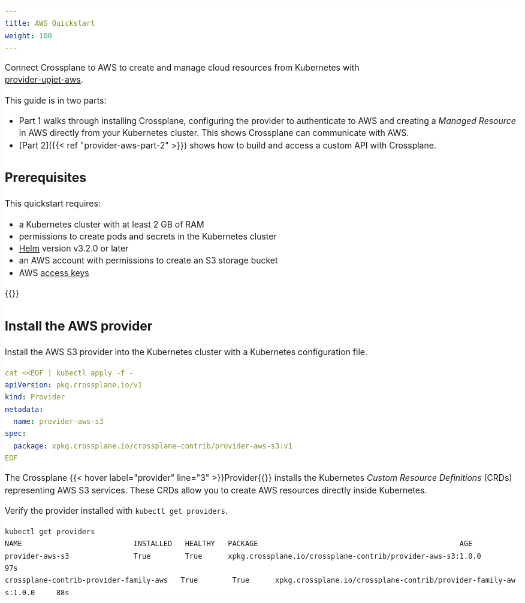 ```yaml
---
title: AWS Quickstart
weight: 100
---
```


Connect Crossplane to AWS to create and manage cloud resources from Kubernetes 
with  
[provider-upjet-aws](https://github.com/crossplane-contrib/provider-upjet-aws).

This guide is in two parts:
* Part 1 walks through installing Crossplane, configuring the provider to
authenticate to AWS and creating a _Managed Resource_ in AWS directly from your
Kubernetes cluster. This shows Crossplane can communicate with AWS.
* [Part 2]({{< ref "provider-aws-part-2" >}}) shows how to build and access a 
  custom API with Crossplane.


## Prerequisites
This quickstart requires:
* a Kubernetes cluster with at least 2 GB of RAM
* permissions to create pods and secrets in the Kubernetes cluster
* [Helm](https://helm.sh/) version v3.2.0 or later
* an AWS account with permissions to create an S3 storage bucket
* AWS [access keys](https://docs.aws.amazon.com/cli/latest/userguide/cli-configure-quickstart.html#cli-configure-quickstart-creds)

{{<include file="/master/getting-started/install-crossplane-include.md" type="page" >}}

## Install the AWS provider

Install the AWS S3 provider into the Kubernetes cluster with a Kubernetes 
configuration file. 

```yaml {label="provider",copy-lines="all"}
cat <<EOF | kubectl apply -f -
apiVersion: pkg.crossplane.io/v1
kind: Provider
metadata:
  name: provider-aws-s3
spec:
  package: xpkg.crossplane.io/crossplane-contrib/provider-aws-s3:v1
EOF
```

The Crossplane {{< hover label="provider" line="3" >}}Provider{{</hover>}}
installs the Kubernetes _Custom Resource Definitions_ (CRDs) representing AWS S3
services. These CRDs allow you to create AWS resources directly inside 
Kubernetes.

Verify the provider installed with `kubectl get providers`. 


```shell {copy-lines="1",label="getProvider"}
kubectl get providers
NAME                          INSTALLED   HEALTHY   PACKAGE                                               AGE
provider-aws-s3               True        True      xpkg.crossplane.io/crossplane-contrib/provider-aws-s3:1.0.0         97s
crossplane-contrib-provider-family-aws   True        True      xpkg.crossplane.io/crossplane-contrib/provider-family-aws:1.0.0     88s
```
